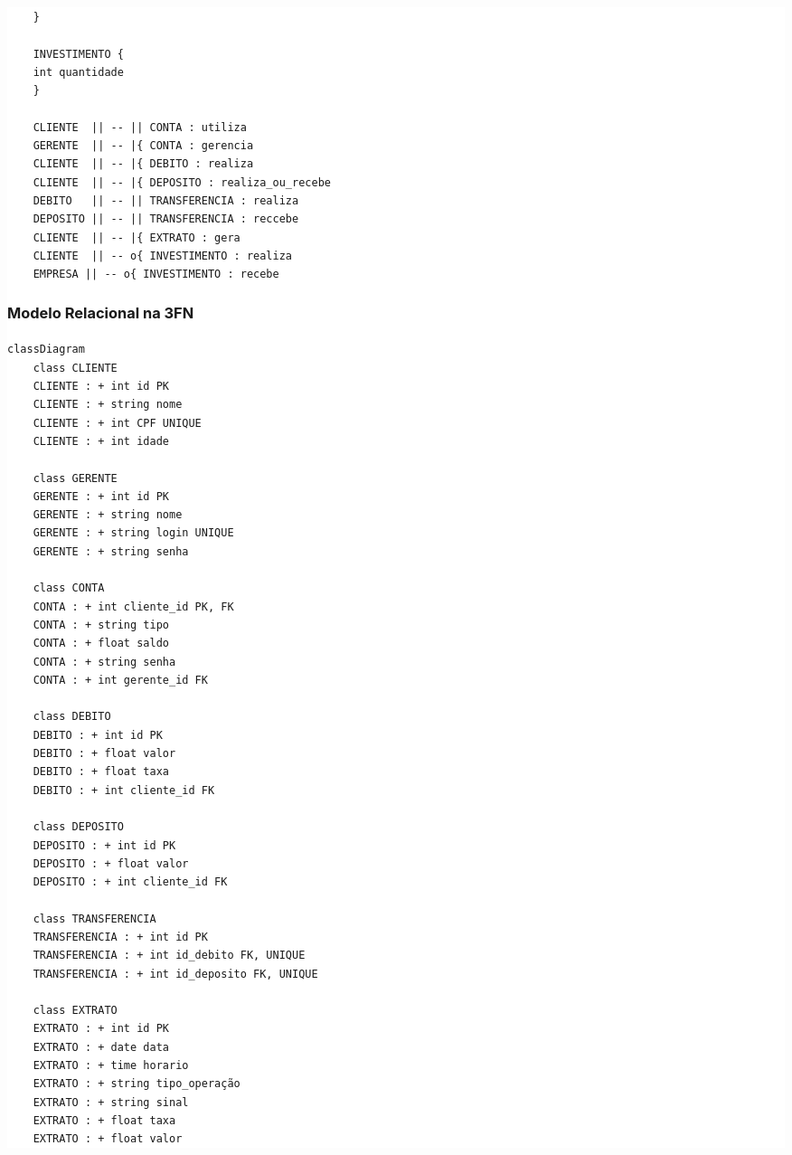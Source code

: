 ```mermaid
    }

    INVESTIMENTO {
    int quantidade
    }

    CLIENTE  || -- || CONTA : utiliza
    GERENTE  || -- |{ CONTA : gerencia
    CLIENTE  || -- |{ DEBITO : realiza
    CLIENTE  || -- |{ DEPOSITO : realiza_ou_recebe
    DEBITO   || -- || TRANSFERENCIA : realiza
    DEPOSITO || -- || TRANSFERENCIA : reccebe
    CLIENTE  || -- |{ EXTRATO : gera 
    CLIENTE  || -- o{ INVESTIMENTO : realiza
    EMPRESA || -- o{ INVESTIMENTO : recebe
```
### Modelo Relacional na 3FN
```mermaid
classDiagram
    class CLIENTE
    CLIENTE : + int id PK
    CLIENTE : + string nome
    CLIENTE : + int CPF UNIQUE
    CLIENTE : + int idade

    class GERENTE
    GERENTE : + int id PK
    GERENTE : + string nome
    GERENTE : + string login UNIQUE
    GERENTE : + string senha

    class CONTA
    CONTA : + int cliente_id PK, FK
    CONTA : + string tipo
    CONTA : + float saldo
    CONTA : + string senha
    CONTA : + int gerente_id FK

    class DEBITO
    DEBITO : + int id PK
    DEBITO : + float valor
    DEBITO : + float taxa
    DEBITO : + int cliente_id FK

    class DEPOSITO
    DEPOSITO : + int id PK
    DEPOSITO : + float valor
    DEPOSITO : + int cliente_id FK

    class TRANSFERENCIA
    TRANSFERENCIA : + int id PK
    TRANSFERENCIA : + int id_debito FK, UNIQUE
    TRANSFERENCIA : + int id_deposito FK, UNIQUE

    class EXTRATO
    EXTRATO : + int id PK
    EXTRATO : + date data 
    EXTRATO : + time horario
    EXTRATO : + string tipo_operação
    EXTRATO : + string sinal
    EXTRATO : + float taxa
    EXTRATO : + float valor
```